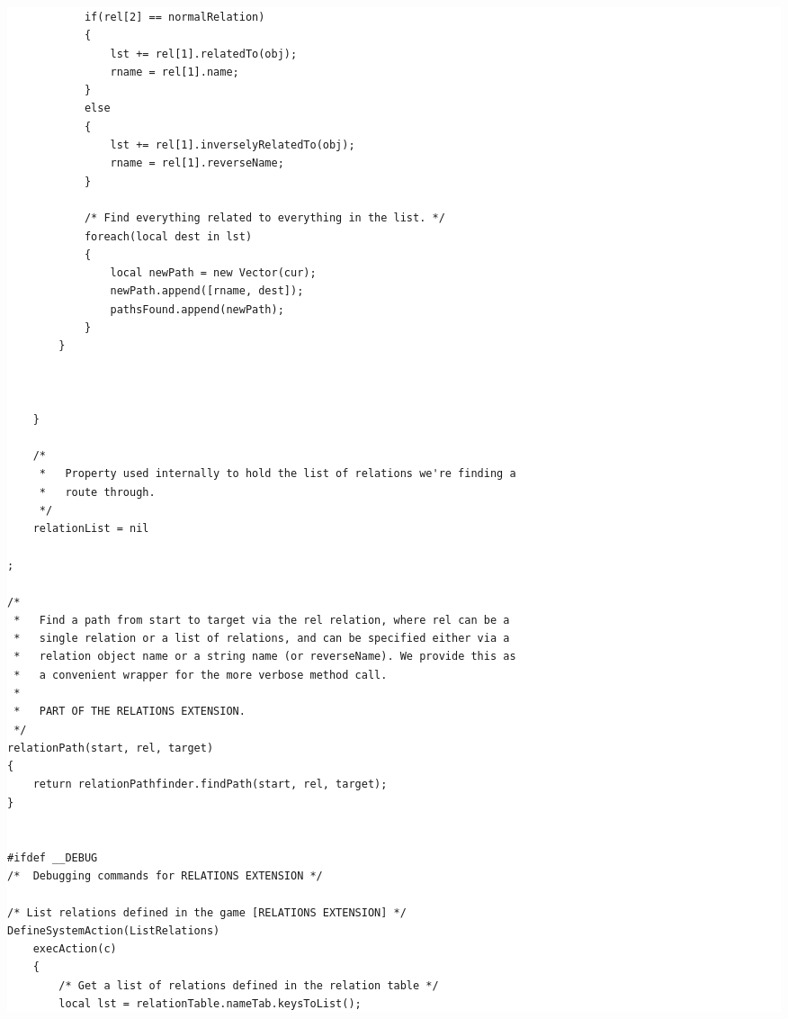                 if(rel[2] == normalRelation)
                {
                    lst += rel[1].relatedTo(obj);
                    rname = rel[1].name;
                }
                else
                {
                    lst += rel[1].inverselyRelatedTo(obj);
                    rname = rel[1].reverseName;
                }
                
                /* Find everything related to everything in the list. */
                foreach(local dest in lst)
                {
                    local newPath = new Vector(cur);
                    newPath.append([rname, dest]);
                    pathsFound.append(newPath);
                }
            }
            
            
            
        }
        
        /* 
         *   Property used internally to hold the list of relations we're finding a
         *   route through.
         */
        relationList = nil
       
    ;

    /* 
     *   Find a path from start to target via the rel relation, where rel can be a
     *   single relation or a list of relations, and can be specified either via a
     *   relation object name or a string name (or reverseName). We provide this as
     *   a convenient wrapper for the more verbose method call.
     *
     *   PART OF THE RELATIONS EXTENSION.
     */
    relationPath(start, rel, target)
    {
        return relationPathfinder.findPath(start, rel, target);    
    }


    #ifdef __DEBUG
    /*  Debugging commands for RELATIONS EXTENSION */

    /* List relations defined in the game [RELATIONS EXTENSION] */
    DefineSystemAction(ListRelations)
        execAction(c)
        {
            /* Get a list of relations defined in the relation table */
            local lst = relationTable.nameTab.keysToList();
            